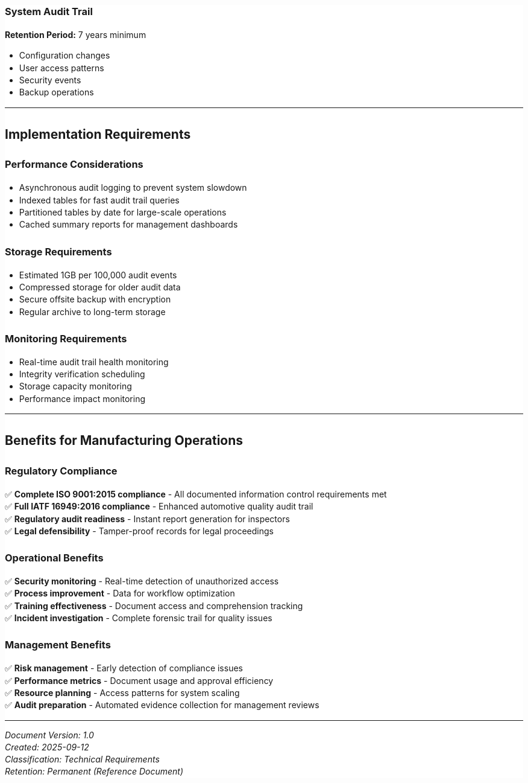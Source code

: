 ### System Audit Trail
**Retention Period:** 7 years minimum
- Configuration changes
- User access patterns  
- Security events
- Backup operations

---

## Implementation Requirements

### Performance Considerations
- Asynchronous audit logging to prevent system slowdown
- Indexed tables for fast audit trail queries  
- Partitioned tables by date for large-scale operations
- Cached summary reports for management dashboards

### Storage Requirements
- Estimated 1GB per 100,000 audit events
- Compressed storage for older audit data
- Secure offsite backup with encryption
- Regular archive to long-term storage

### Monitoring Requirements
- Real-time audit trail health monitoring
- Integrity verification scheduling
- Storage capacity monitoring
- Performance impact monitoring

---

## Benefits for Manufacturing Operations

### Regulatory Compliance
✅ **Complete ISO 9001:2015 compliance** - All documented information control requirements met  
✅ **Full IATF 16949:2016 compliance** - Enhanced automotive quality audit trail  
✅ **Regulatory audit readiness** - Instant report generation for inspectors  
✅ **Legal defensibility** - Tamper-proof records for legal proceedings

### Operational Benefits  
✅ **Security monitoring** - Real-time detection of unauthorized access  
✅ **Process improvement** - Data for workflow optimization  
✅ **Training effectiveness** - Document access and comprehension tracking  
✅ **Incident investigation** - Complete forensic trail for quality issues

### Management Benefits
✅ **Risk management** - Early detection of compliance issues  
✅ **Performance metrics** - Document usage and approval efficiency  
✅ **Resource planning** - Access patterns for system scaling  
✅ **Audit preparation** - Automated evidence collection for management reviews

---

*Document Version: 1.0*  
*Created: 2025-09-12*  
*Classification: Technical Requirements*  
*Retention: Permanent (Reference Document)*